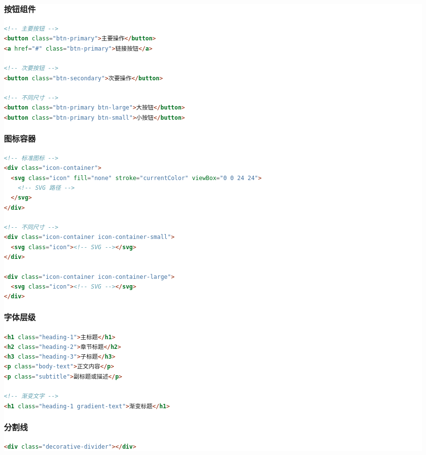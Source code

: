 ### 按钮组件

```html
<!-- 主要按钮 -->
<button class="btn-primary">主要操作</button>
<a href="#" class="btn-primary">链接按钮</a>

<!-- 次要按钮 -->
<button class="btn-secondary">次要操作</button>

<!-- 不同尺寸 -->
<button class="btn-primary btn-large">大按钮</button>
<button class="btn-primary btn-small">小按钮</button>
```

### 图标容器

```html
<!-- 标准图标 -->
<div class="icon-container">
  <svg class="icon" fill="none" stroke="currentColor" viewBox="0 0 24 24">
    <!-- SVG 路径 -->
  </svg>
</div>

<!-- 不同尺寸 -->
<div class="icon-container icon-container-small">
  <svg class="icon"><!-- SVG --></svg>
</div>

<div class="icon-container icon-container-large">
  <svg class="icon"><!-- SVG --></svg>
</div>
```

### 字体层级

```html
<h1 class="heading-1">主标题</h1>
<h2 class="heading-2">章节标题</h2>
<h3 class="heading-3">子标题</h3>
<p class="body-text">正文内容</p>
<p class="subtitle">副标题或描述</p>

<!-- 渐变文字 -->
<h1 class="heading-1 gradient-text">渐变标题</h1>
```

### 分割线

```html
<div class="decorative-divider"></div>
```
